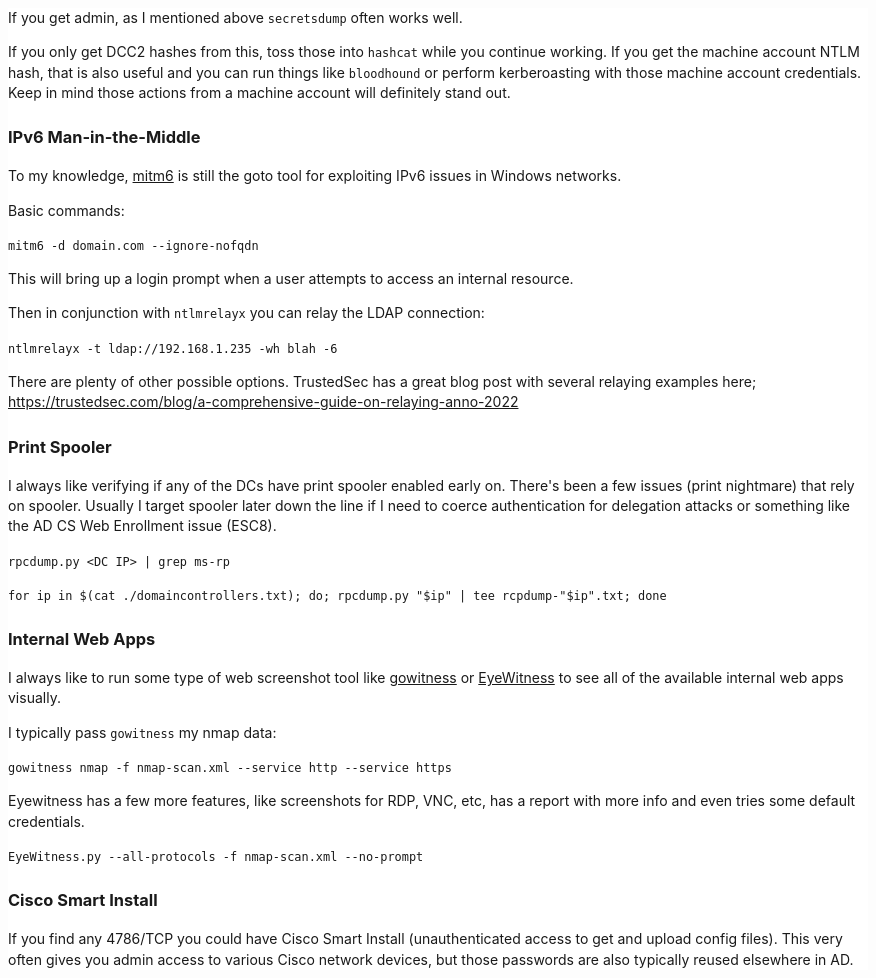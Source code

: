 If you get admin, as I mentioned above `secretsdump` often works well. 

If you only get DCC2 hashes from this, toss those into `hashcat` while you continue working. If you get the machine account NTLM hash, that is also useful and you can run things like `bloodhound` or perform kerberoasting with those machine account credentials. Keep in mind those actions from a machine account will definitely stand out.


### IPv6 Man-in-the-Middle  <a name="2.9"></a>

To my knowledge, [mitm6](https://github.com/dirkjanm/mitm6) is still the goto tool for exploiting IPv6 issues in Windows networks. 

Basic commands:

`mitm6 -d domain.com --ignore-nofqdn`

This will bring up a login prompt when a user attempts to access an internal resource.

Then in conjunction with `ntlmrelayx` you can relay the LDAP connection:

`ntlmrelayx -t ldap://192.168.1.235 -wh blah -6`

There are plenty of other possible options. TrustedSec has a great blog post with several relaying examples here; https://trustedsec.com/blog/a-comprehensive-guide-on-relaying-anno-2022


### Print Spooler  <a name="2.10"></a>

I always like verifying if any of the DCs have print spooler enabled early on. There's been a few issues (print nightmare) that rely on spooler. Usually I target spooler later down the line if I need to coerce authentication for delegation attacks or something like the AD CS Web Enrollment issue (ESC8).

`rpcdump.py <DC IP> | grep ms-rp`

`for ip in $(cat ./domaincontrollers.txt); do; rpcdump.py "$ip" | tee rcpdump-"$ip".txt; done`


### Internal Web Apps  <a name="2.11"></a>

I always like to run some type of web screenshot tool like [gowitness](https://github.com/sensepost/gowitness) or [EyeWitness](https://github.com/RedSiege/EyeWitness) to see all of the available internal web apps visually.

I typically pass `gowitness` my nmap data: 

`gowitness nmap -f nmap-scan.xml --service http --service https`

Eyewitness has a few more features, like screenshots for RDP, VNC, etc, has a report with more info and even tries some default credentials.

`EyeWitness.py --all-protocols -f nmap-scan.xml --no-prompt`


### Cisco Smart Install  <a name="2.12"></a>

If you find any 4786/TCP you could have Cisco Smart Install (unauthenticated access to get and upload config files). This very often gives you admin access to various Cisco network devices, but those passwords are also typically reused elsewhere in AD.
